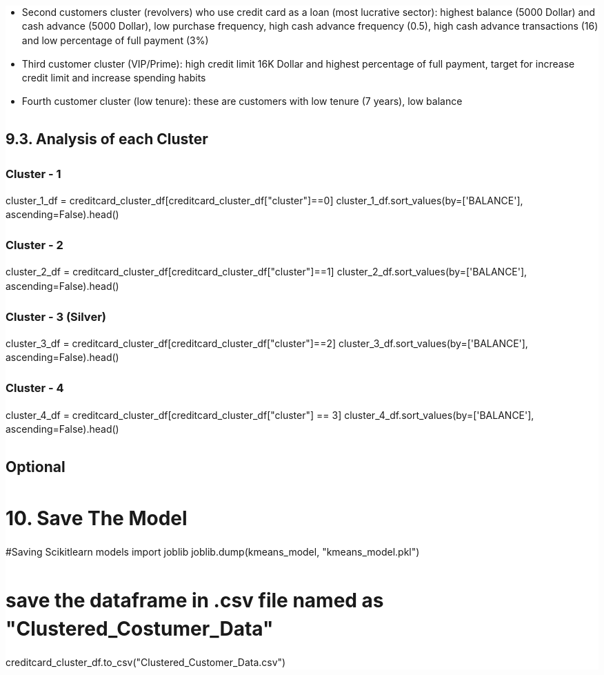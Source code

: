 * Second customers cluster (revolvers) who use credit card as a loan (most lucrative sector): highest balance (5000 Dollar) and cash advance (5000 Dollar), low purchase frequency, high cash advance frequency (0.5), high cash advance transactions (16) and low percentage of full payment (3%)

* Third customer cluster (VIP/Prime): high credit limit 16K Dollar and highest percentage of full payment, target for increase credit limit and increase spending habits

* Fourth customer cluster (low tenure): these are customers with low tenure (7 years), low balance 
## **9.3. Analysis of each Cluster**
### Cluster - 1
cluster_1_df = creditcard_cluster_df[creditcard_cluster_df["cluster"]==0]
cluster_1_df.sort_values(by=['BALANCE'], ascending=False).head()
### Cluster - 2
cluster_2_df = creditcard_cluster_df[creditcard_cluster_df["cluster"]==1]
cluster_2_df.sort_values(by=['BALANCE'], ascending=False).head()
### Cluster - 3 (Silver)
cluster_3_df = creditcard_cluster_df[creditcard_cluster_df["cluster"]==2]
cluster_3_df.sort_values(by=['BALANCE'], ascending=False).head()
### Cluster - 4
cluster_4_df = creditcard_cluster_df[creditcard_cluster_df["cluster"] == 3]
cluster_4_df.sort_values(by=['BALANCE'], ascending=False).head()
## Optional
# **10. Save The Model**
#Saving Scikitlearn models
import joblib
joblib.dump(kmeans_model, "kmeans_model.pkl")
# save the dataframe in .csv file named as "Clustered_Costumer_Data"
creditcard_cluster_df.to_csv("Clustered_Customer_Data.csv")
